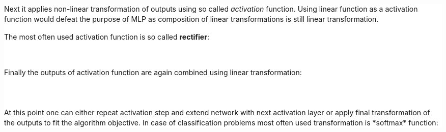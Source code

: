 Next it applies non-linear transformation of outputs using so called *activation* function. Using linear function as a activation function would defeat the purpose of MLP as composition of linear transformations is still linear transformation.

The most often used activation function is so called **rectifier**:

<div class="MathJax_SVG_Display" style="text-align: center;"><span style="font-size: 100%; display: inline-block;" class="MathJax_SVG" id="MathJax-Element-3-Frame"><svg xmlns:xlink="http://www.w3.org/1999/xlink" width="17.284ex" height="2.843ex" style="vertical-align: -0.838ex;" viewBox="0 -863.1 7441.7 1223.9" role="img" focusable="false"><g stroke="currentColor" fill="currentColor" stroke-width="0" transform="matrix(1 0 0 -1 0 0)"><use x="0" y="0" xlink:href="#MJMATHI-3D5"></use><use x="596" y="0" xlink:href="#MJMAIN-28"></use><use x="986" y="0" xlink:href="#MJMATHI-78"></use><use x="1558" y="0" xlink:href="#MJMAIN-29"></use><use x="2225" y="0" xlink:href="#MJMAIN-3D"></use><g transform="translate(3282,0)"><use xlink:href="#MJMAIN-6D"></use><use x="833" y="0" xlink:href="#MJMAIN-61"></use><use x="1334" y="0" xlink:href="#MJMAIN-78"></use></g><use x="5144" y="0" xlink:href="#MJMAIN-28"></use><use x="5534" y="0" xlink:href="#MJMAIN-30"></use><use x="6034" y="0" xlink:href="#MJMAIN-2C"></use><use x="6479" y="0" xlink:href="#MJMATHI-78"></use><use x="7052" y="0" xlink:href="#MJMAIN-29"></use></g></svg></span></div>

Finally the outputs of activation function are again combined using linear transformation:

<div class="MathJax_SVG_Display" style="text-align: center;"><span style="font-size: 100%; display: inline-block;" class="MathJax_SVG" id="MathJax-Element-4-Frame"><svg xmlns:xlink="http://www.w3.org/1999/xlink" width="30.137ex" height="5.843ex" style="vertical-align: -3.338ex;" viewBox="0 -1078.4 12975.6 2515.6" role="img" focusable="false"><g stroke="currentColor" fill="currentColor" stroke-width="0" transform="matrix(1 0 0 -1 0 0)"><use x="0" y="0" xlink:href="#MJMATHI-68"></use><use transform="scale(0.707)" x="815" y="-213" xlink:href="#MJMATHI-6B"></use><use x="1045" y="0" xlink:href="#MJMAIN-28"></use><use x="1434" y="0" xlink:href="#MJMATHI-78"></use><use x="2007" y="0" xlink:href="#MJMAIN-29"></use><use x="2674" y="0" xlink:href="#MJMAIN-3D"></use><g transform="translate(3730,0)"><use x="0" y="0" xlink:href="#MJSZ2-2211"></use><use transform="scale(0.707)" x="815" y="-1536" xlink:href="#MJMATHI-6A"></use></g><use x="5341" y="0" xlink:href="#MJMATHI-3D5"></use><use x="5938" y="0" xlink:href="#MJMAIN-28"></use><g transform="translate(6327,0)"><use x="0" y="0" xlink:href="#MJMATHI-66"></use><use transform="scale(0.707)" x="693" y="-213" xlink:href="#MJMATHI-6A"></use></g><use x="7210" y="0" xlink:href="#MJMAIN-28"></use><use x="7599" y="0" xlink:href="#MJMATHI-78"></use><use x="8172" y="0" xlink:href="#MJMAIN-29"></use><use x="8561" y="0" xlink:href="#MJMAIN-29"></use><use x="9173" y="0" xlink:href="#MJMAIN-2217"></use><g transform="translate(9896,0)"><use x="0" y="0" xlink:href="#MJMATHI-76"></use><use transform="scale(0.707)" x="686" y="499" xlink:href="#MJMATHI-6B"></use><use transform="scale(0.707)" x="686" y="-430" xlink:href="#MJMATHI-6A"></use></g><use x="11072" y="0" xlink:href="#MJMAIN-2B"></use><g transform="translate(12073,0)"><use x="0" y="0" xlink:href="#MJMATHI-63"></use><use transform="scale(0.707)" x="613" y="-213" xlink:href="#MJMATHI-6B"></use></g></g></svg></span></div>
At this point one can either repeat activation step and extend network with next activation layer or apply final transformation of the outputs to fit the algorithm objective. In case of classification problems most often used transformation is *softmax* function:
